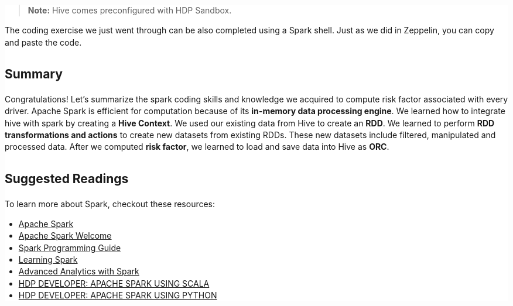 > **Note:** Hive comes preconfigured with HDP Sandbox.


The coding exercise we just went through can be also completed using a Spark shell. Just as we did in Zeppelin, you can copy and paste the code.


## Summary <a id="summary-lab4"></a>
Congratulations! Let’s summarize the spark coding skills and knowledge we acquired to compute risk factor associated with every driver. Apache Spark is efficient for computation because of its **in-memory data processing engine**. We learned how to integrate hive with spark by creating a **Hive Context**. We used our existing data from Hive to create an **RDD**. We learned to perform **RDD transformations and actions** to create new datasets from existing RDDs. These new datasets include filtered, manipulated and processed data. After we computed **risk factor**, we learned to load and save data into Hive as **ORC**.

## Suggested Readings <a id="suggested-readings"></a>

To learn more about Spark, checkout these resources:
- [Apache Spark](http://hortonworks.com/hadoop/spark/)
- [Apache Spark Welcome](http://spark.apache.org/)
- [Spark Programming Guide](http://spark.apache.org/docs/latest/programming-guide.html#passing-functions-to-spark)
- [Learning Spark](http://www.amazon.com/Learning-Spark-Lightning-Fast-Data-Analysis/dp/1449358624/ref=sr_1_1?ie=UTF8&qid=1456010684&sr=8-1&keywords=apache+spark)
- [Advanced Analytics with Spark](http://www.amazon.com/Advanced-Analytics-Spark-Patterns-Learning/dp/1491912766/ref=pd_bxgy_14_img_2?ie=UTF8&refRID=19EGG68CJ0NTNE9RQ2VX)
- [HDP DEVELOPER: APACHE SPARK USING SCALA](http://hortonworks.com/training/class/hdp-developer-apache-spark-using-scala/)
- [HDP DEVELOPER: APACHE SPARK USING PYTHON](http://hortonworks.com/training/class/hdp-developer-apache-spark-using-python/)
